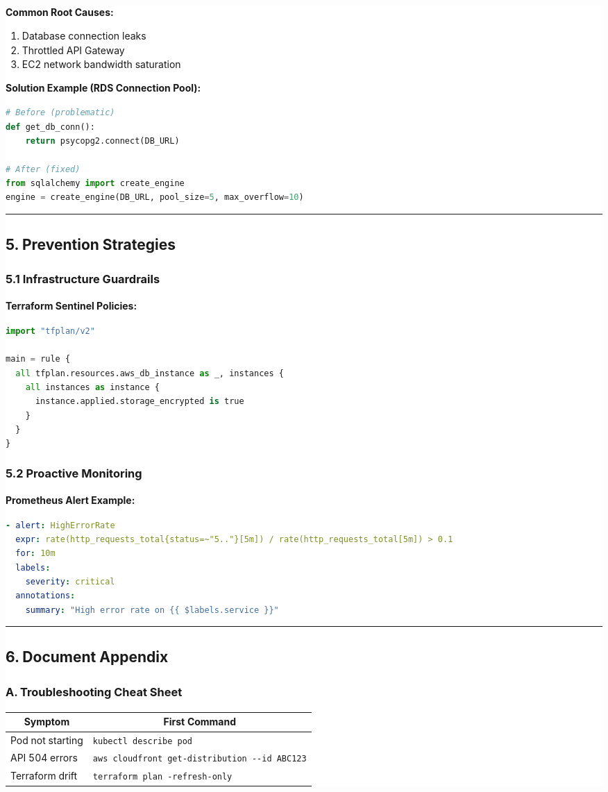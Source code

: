 **Common Root Causes:**  
1. Database connection leaks  
2. Throttled API Gateway  
3. EC2 network bandwidth saturation  

**Solution Example (RDS Connection Pool):**  
```python
# Before (problematic)
def get_db_conn():
    return psycopg2.connect(DB_URL)

# After (fixed)
from sqlalchemy import create_engine
engine = create_engine(DB_URL, pool_size=5, max_overflow=10)
```

---

## **5. Prevention Strategies**  

### **5.1 Infrastructure Guardrails**  
**Terraform Sentinel Policies:**  
```python
import "tfplan/v2"

main = rule {
  all tfplan.resources.aws_db_instance as _, instances {
    all instances as instance {
      instance.applied.storage_encrypted is true
    }
  }
}
```

### **5.2 Proactive Monitoring**  
**Prometheus Alert Example:**  
```yaml
- alert: HighErrorRate
  expr: rate(http_requests_total{status=~"5.."}[5m]) / rate(http_requests_total[5m]) > 0.1
  for: 10m
  labels:
    severity: critical
  annotations:
    summary: "High error rate on {{ $labels.service }}"
```

---

## **6. Document Appendix**  

### **A. Troubleshooting Cheat Sheet**  
| Symptom | First Command |  
|---------|---------------|  
| Pod not starting | `kubectl describe pod` |  
| API 504 errors | `aws cloudfront get-distribution --id ABC123` |  
| Terraform drift | `terraform plan -refresh-only` |  
